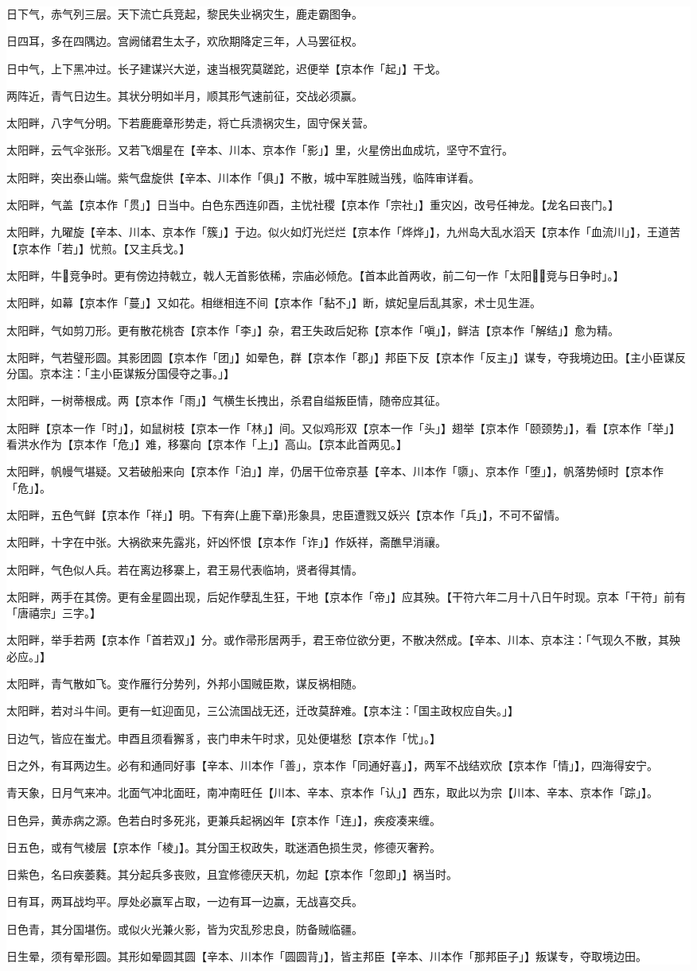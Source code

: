 日下气，赤气列三层。天下流亡兵竞起，黎民失业祸灾生，鹿走霸图争。  

日四耳，多在四隅边。宫阙储君生太子，欢欣期降定三年，人马罢征权。  

日中气，上下黑冲过。长子建谋兴大逆，速当根究莫蹉跎，迟便举【京本作「起」】干戈。  

两阵近，青气日边生。其状分明如半月，顺其形气速前征，交战必须赢。  

太阳畔，八字气分明。下若鹿鹿章形势走，将亡兵溃祸灾生，固守保关营。  

太阳畔，云气伞张形。又若飞烟星在【辛本、川本、京本作「影」】里，火星傍出血成坑，坚守不宜行。  

太阳畔，突出泰山端。紫气盘旋供【辛本、川本作「俱」】不散，城中军胜贼当残，临阵审详看。  

太阳畔，气盖【京本作「贯」】日当中。白色东西连卯酉，主忧社稷【京本作「宗社」】重灾凶，改号任神龙。【龙名曰丧门。】  

太阳畔，九曜旋【辛本、川本、京本作「簇」】于边。似火如灯光烂烂【京本作「烨烨」】，九州岛大乱水滔天【京本作「血流川」】，王道苦【京本作「若」】忧煎。【又主兵戈。】  

太阳畔，牛竞争时。更有傍边持戟立，戟人无首影依稀，宗庙必倾危。【首本此首两收，前二句一作「太阳，竞与日争时」。】  

太阳畔，如幕【京本作「蔓」】又如花。相继相连不间【京本作「黏不」】断，嫔妃皇后乱其家，术士见生涯。  

太阳畔，气如剪刀形。更有散花桃杏【京本作「李」】杂，君王失政后妃称【京本作「嗔」】，鲜洁【京本作「解结」】愈为精。  

太阳畔，气若璧形圆。其影团圆【京本作「团」】如晕色，群【京本作「郡」】邦臣下反【京本作「反主」】谋专，夺我境边田。【主小臣谋反分国。京本注：「主小臣谋叛分国侵夺之事。」】  

太阳畔，一树蒂根成。两【京本作「雨」】气横生长拽出，杀君自缢叛臣情，随帝应其征。  

太阳畔【京本一作「时」】，如鼠树枝【京本一作「林」】间。又似鸡形双【京本一作「头」】翅举【京本作「颐颈势」】，看【京本作「举」】看洪水作为【京本作「危」】难，移寨向【京本作「上」】高山。【京本此首两见。】  

太阳畔，帆幔气堪疑。又若破船来向【京本作「泊」】岸，仍居干位帝京基【辛本、川本作「隳」、京本作「堕」】，帆落势倾时【京本作「危」】。  

太阳畔，五色气鲜【京本作「祥」】明。下有奔(上鹿下章)形象具，忠臣遭戮又妖兴【京本作「兵」】，不可不留情。  

太阳畔，十字在中张。大祸欲来先露兆，奸凶怀恨【京本作「诈」】作妖祥，斋醮早消禳。  

太阳畔，气色似人兵。若在离边移寨上，君王易代表临垧，贤者得其情。  

太阳畔，两手在其傍。更有金星圆出现，后妃作孽乱生狂，干地【京本作「帝」】应其殃。【干符六年二月十八日午时现。京本「干符」前有「唐禧宗」三字。】  

太阳畔，举手若两【京本作「首若双」】分。或作帚形居两手，君王帝位欲分更，不散决然成。【辛本、川本、京本注：「气现久不散，其殃必应。」】  

太阳畔，青气散如飞。变作雁行分势列，外邦小国贼臣欺，谋反祸相随。  

太阳畔，若对斗牛间。更有一虹迎面见，三公流国战无还，迁改莫辞难。【京本注：「国主政权应自失。」】  

日边气，皆应在蚩尤。申酉且须看獬豸，丧门申未午时求，见处便堪愁【京本作「忧」。】  

日之外，有耳两边生。必有和通同好事【辛本、川本作「善」，京本作「同通好喜」】，两军不战结欢欣【京本作「情」】，四海得安宁。  

青天象，日月气来冲。北面气冲北面旺，南冲南旺任【川本、辛本、京本作「认」】西东，取此以为宗【川本、辛本、京本作「踪」】。  

日色异，黄赤病之源。色若白时多死兆，更兼兵起祸凶年【京本作「连」】，疾疫凑来缠。  

日五色，或有气棱层【京本作「棱」】。其分国王权政失，耽迷酒色损生灵，修德灭奢矜。  

日紫色，名曰疾萎蕤。其分起兵多丧败，且宜修德厌天机，勿起【京本作「忽即」】祸当时。  

日有耳，两耳战均平。厚处必赢军占取，一边有耳一边赢，无战喜交兵。  

日色青，其分国堪伤。或似火光兼火影，皆为灾乱殄忠良，防备贼临疆。  

日生晕，须有晕形圆。其形如晕圆其圆【辛本、川本作「圆圆背」】，皆主邦臣【辛本、川本作「那邦臣子」】叛谋专，夺取境边田。  
